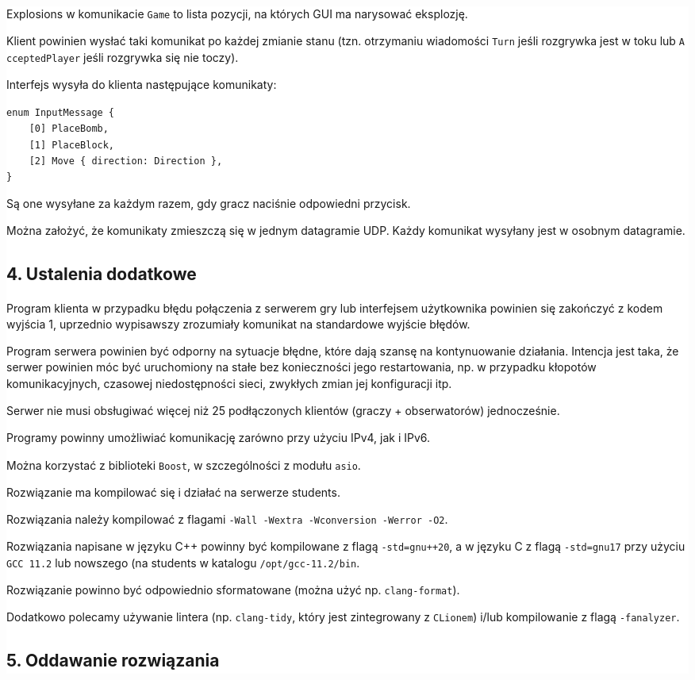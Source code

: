 ```
```

Explosions w komunikacie `Game` to lista pozycji, na których GUI ma narysować eksplozję.

Klient powinien wysłać taki komunikat po każdej zmianie stanu (tzn. otrzymaniu wiadomości `Turn` jeśli rozgrywka jest w
toku lub `AcceptedPlayer` jeśli rozgrywka się nie toczy).

Interfejs wysyła do klienta następujące komunikaty:

```
enum InputMessage {
    [0] PlaceBomb,
    [1] PlaceBlock,
    [2] Move { direction: Direction },
}
```

Są one wysyłane za każdym razem, gdy gracz naciśnie odpowiedni przycisk.

Można założyć, że komunikaty zmieszczą się w jednym datagramie UDP. Każdy komunikat wysyłany jest w osobnym datagramie.

## 4. Ustalenia dodatkowe

Program klienta w przypadku błędu połączenia z serwerem gry lub interfejsem
użytkownika powinien się zakończyć z kodem wyjścia 1, uprzednio wypisawszy
zrozumiały komunikat na standardowe wyjście błędów.

Program serwera powinien być odporny na sytuacje błędne, które dają szansę na
kontynuowanie działania. Intencja jest taka, że serwer powinien móc być
uruchomiony na stałe bez konieczności jego restartowania, np. w przypadku
kłopotów komunikacyjnych, czasowej niedostępności sieci, zwykłych zmian jej
konfiguracji itp.

Serwer nie musi obsługiwać więcej niż 25 podłączonych klientów (graczy + obserwatorów) jednocześnie.

Programy powinny umożliwiać komunikację zarówno przy użyciu IPv4, jak i IPv6.

Można korzystać z biblioteki `Boost`, w szczególności z modułu `asio`.

Rozwiązanie ma kompilować się i działać na serwerze students.

Rozwiązania należy kompilować z flagami `-Wall -Wextra -Wconversion -Werror -O2`.

Rozwiązania napisane w języku C++ powinny być kompilowane z flagą `-std=gnu++20`, 
a w języku C z flagą `-std=gnu17` przy użyciu `GCC 11.2` 
lub nowszego (na students w katalogu `/opt/gcc-11.2/bin`.

Rozwiązanie powinno być odpowiednio sformatowane (można użyć np. `clang-format`).

Dodatkowo polecamy używanie lintera (np. `clang-tidy`, który jest zintegrowany z `CLionem`) 
i/lub kompilowanie z flagą `-fanalyzer`.

## 5. Oddawanie rozwiązania
